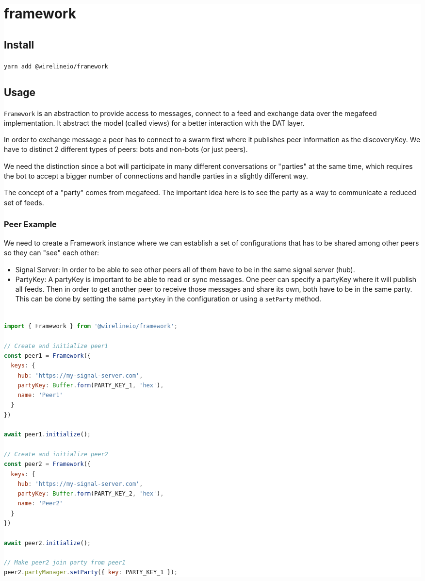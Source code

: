 # framework

## Install

```
yarn add @wirelineio/framework
```

## Usage

`Framework` is an abstraction to provide access to messages, connect to a feed and exchange data over the megafeed implementation. It abstract the model (called views) for a better interaction with the DAT layer.

In order to exchange message a peer has to connect to a swarm first where it publishes peer information as the discoveryKey. We have to distinct 2 different types of peers: bots and non-bots (or just peers).

We need the distinction since a bot will participate in many different conversations or "parties" at the same time, which requires the bot to accept a bigger number of connections and handle parties in a slightly different way.

The concept of a "party" comes from megafeed. The important idea here is to see the party as a way to communicate a reduced set of feeds.

### Peer Example

We need to create a Framework instance where we can establish a set of configurations that has to be shared among other peers so they can "see" each other: 

- Signal Server: In order to be able to see other peers all of them have to be in the same signal server (hub).
- PartyKey: A partyKey is important to be able to read or sync messages. One peer can specify a partyKey where it will publish all feeds. Then in order to get another peer to receive those messages and share its own, both have to be in the same party. This can be done by setting the same `partyKey` in the configuration or using a `setParty` method.

```js

import { Framework } from '@wirelineio/framework';

// Create and initialize peer1
const peer1 = Framework({
  keys: {
    hub: 'https://my-signal-server.com',
    partyKey: Buffer.form(PARTY_KEY_1, 'hex'),
    name: 'Peer1'
  }
})

await peer1.initialize();

// Create and initialize peer2
const peer2 = Framework({
  keys: {
    hub: 'https://my-signal-server.com',
    partyKey: Buffer.form(PARTY_KEY_2, 'hex'),
    name: 'Peer2'
  }
})

await peer2.initialize();

// Make peer2 join party from peer1
peer2.partyManager.setParty({ key: PARTY_KEY_1 });
```